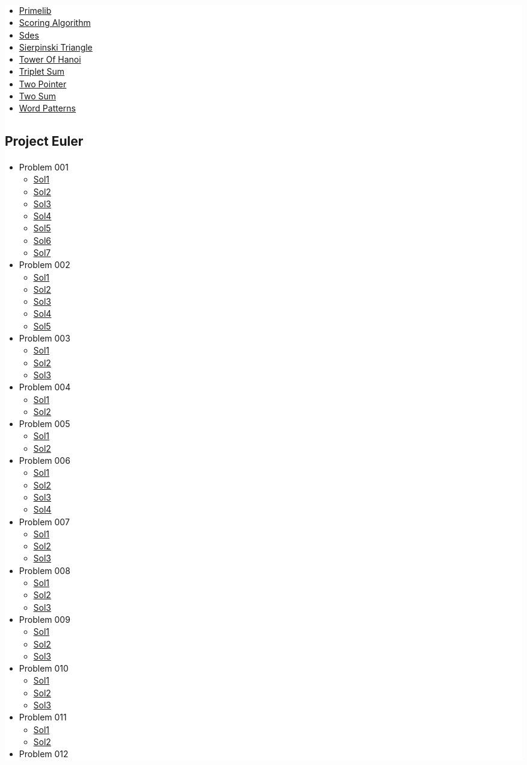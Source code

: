 - [Primelib](https://github.com/TheAlgorithms/Python/blob/master/other/primelib.py)
- [Scoring Algorithm](https://github.com/TheAlgorithms/Python/blob/master/other/scoring_algorithm.py)
- [Sdes](https://github.com/TheAlgorithms/Python/blob/master/other/sdes.py)
- [Sierpinski Triangle](https://github.com/TheAlgorithms/Python/blob/master/other/sierpinski_triangle.py)
- [Tower Of Hanoi](https://github.com/TheAlgorithms/Python/blob/master/other/tower_of_hanoi.py)
- [Triplet Sum](https://github.com/TheAlgorithms/Python/blob/master/other/triplet_sum.py)
- [Two Pointer](https://github.com/TheAlgorithms/Python/blob/master/other/two_pointer.py)
- [Two Sum](https://github.com/TheAlgorithms/Python/blob/master/other/two_sum.py)
- [Word Patterns](https://github.com/TheAlgorithms/Python/blob/master/other/word_patterns.py)

## Project Euler

- Problem 001
  - [Sol1](https://github.com/TheAlgorithms/Python/blob/master/project_euler/problem_001/sol1.py)
  - [Sol2](https://github.com/TheAlgorithms/Python/blob/master/project_euler/problem_001/sol2.py)
  - [Sol3](https://github.com/TheAlgorithms/Python/blob/master/project_euler/problem_001/sol3.py)
  - [Sol4](https://github.com/TheAlgorithms/Python/blob/master/project_euler/problem_001/sol4.py)
  - [Sol5](https://github.com/TheAlgorithms/Python/blob/master/project_euler/problem_001/sol5.py)
  - [Sol6](https://github.com/TheAlgorithms/Python/blob/master/project_euler/problem_001/sol6.py)
  - [Sol7](https://github.com/TheAlgorithms/Python/blob/master/project_euler/problem_001/sol7.py)
- Problem 002
  - [Sol1](https://github.com/TheAlgorithms/Python/blob/master/project_euler/problem_002/sol1.py)
  - [Sol2](https://github.com/TheAlgorithms/Python/blob/master/project_euler/problem_002/sol2.py)
  - [Sol3](https://github.com/TheAlgorithms/Python/blob/master/project_euler/problem_002/sol3.py)
  - [Sol4](https://github.com/TheAlgorithms/Python/blob/master/project_euler/problem_002/sol4.py)
  - [Sol5](https://github.com/TheAlgorithms/Python/blob/master/project_euler/problem_002/sol5.py)
- Problem 003
  - [Sol1](https://github.com/TheAlgorithms/Python/blob/master/project_euler/problem_003/sol1.py)
  - [Sol2](https://github.com/TheAlgorithms/Python/blob/master/project_euler/problem_003/sol2.py)
  - [Sol3](https://github.com/TheAlgorithms/Python/blob/master/project_euler/problem_003/sol3.py)
- Problem 004
  - [Sol1](https://github.com/TheAlgorithms/Python/blob/master/project_euler/problem_004/sol1.py)
  - [Sol2](https://github.com/TheAlgorithms/Python/blob/master/project_euler/problem_004/sol2.py)
- Problem 005
  - [Sol1](https://github.com/TheAlgorithms/Python/blob/master/project_euler/problem_005/sol1.py)
  - [Sol2](https://github.com/TheAlgorithms/Python/blob/master/project_euler/problem_005/sol2.py)
- Problem 006
  - [Sol1](https://github.com/TheAlgorithms/Python/blob/master/project_euler/problem_006/sol1.py)
  - [Sol2](https://github.com/TheAlgorithms/Python/blob/master/project_euler/problem_006/sol2.py)
  - [Sol3](https://github.com/TheAlgorithms/Python/blob/master/project_euler/problem_006/sol3.py)
  - [Sol4](https://github.com/TheAlgorithms/Python/blob/master/project_euler/problem_006/sol4.py)
- Problem 007
  - [Sol1](https://github.com/TheAlgorithms/Python/blob/master/project_euler/problem_007/sol1.py)
  - [Sol2](https://github.com/TheAlgorithms/Python/blob/master/project_euler/problem_007/sol2.py)
  - [Sol3](https://github.com/TheAlgorithms/Python/blob/master/project_euler/problem_007/sol3.py)
- Problem 008
  - [Sol1](https://github.com/TheAlgorithms/Python/blob/master/project_euler/problem_008/sol1.py)
  - [Sol2](https://github.com/TheAlgorithms/Python/blob/master/project_euler/problem_008/sol2.py)
  - [Sol3](https://github.com/TheAlgorithms/Python/blob/master/project_euler/problem_008/sol3.py)
- Problem 009
  - [Sol1](https://github.com/TheAlgorithms/Python/blob/master/project_euler/problem_009/sol1.py)
  - [Sol2](https://github.com/TheAlgorithms/Python/blob/master/project_euler/problem_009/sol2.py)
  - [Sol3](https://github.com/TheAlgorithms/Python/blob/master/project_euler/problem_009/sol3.py)
- Problem 010
  - [Sol1](https://github.com/TheAlgorithms/Python/blob/master/project_euler/problem_010/sol1.py)
  - [Sol2](https://github.com/TheAlgorithms/Python/blob/master/project_euler/problem_010/sol2.py)
  - [Sol3](https://github.com/TheAlgorithms/Python/blob/master/project_euler/problem_010/sol3.py)
- Problem 011
  - [Sol1](https://github.com/TheAlgorithms/Python/blob/master/project_euler/problem_011/sol1.py)
  - [Sol2](https://github.com/TheAlgorithms/Python/blob/master/project_euler/problem_011/sol2.py)
- Problem 012